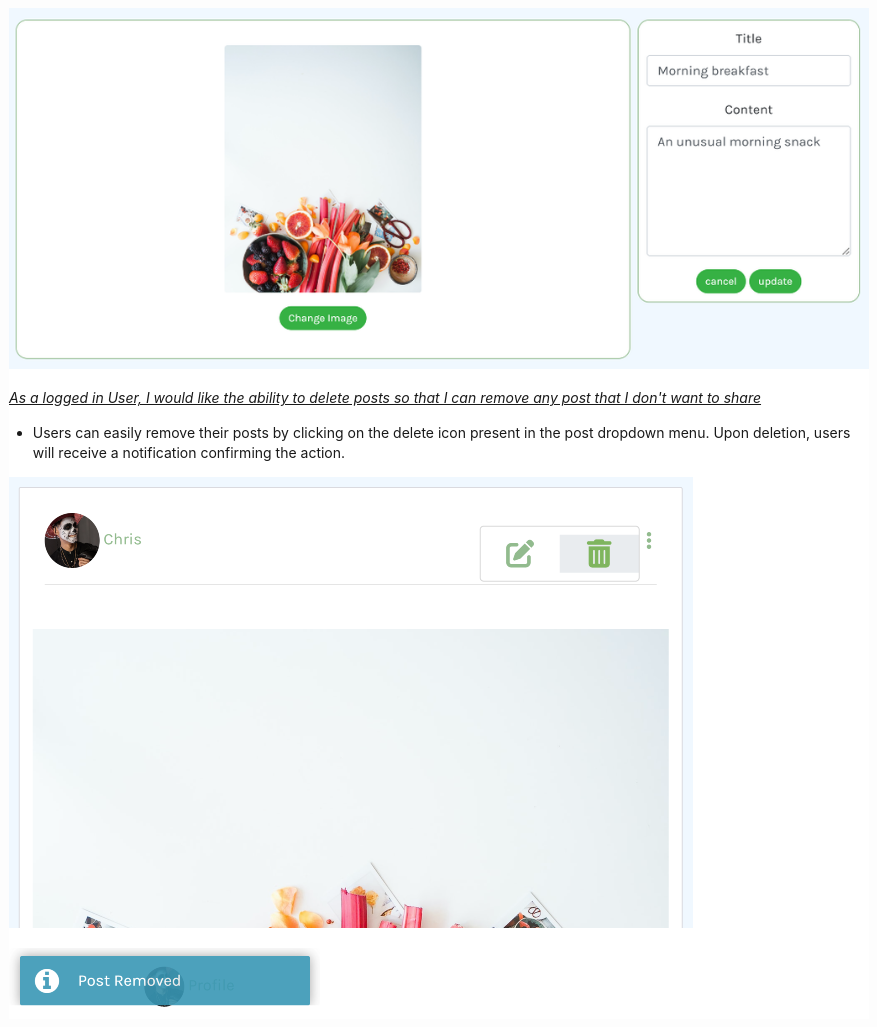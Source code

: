 ![Edit post page](src/docs/testing/user-testing/post-edit-page.webp)

*[As a logged in User, I would like the ability to delete posts so that I can remove any post that I don't want to share](https://github.com/chris-townsend/where-next/issues/13)*

- Users can easily remove their posts by clicking on the delete icon present in the post dropdown menu. Upon deletion, users will receive a notification confirming the action.

![Delete post option](src/docs/testing/user-testing/post-delete-option.webp)

![Delete post notification](src/docs/testing/user-testing/post-removed-notification.webp)
